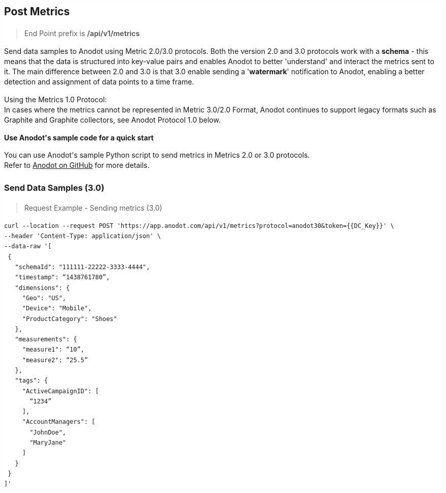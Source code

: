 ## Post Metrics

> End Point prefix is **/api/v1/metrics**

Send data samples to Anodot using Metric 2.0/3.0 protocols. 
Both the version 2.0 and 3.0 protocols work with a **schema** - this means that the data is structured into key-value pairs and enables Anodot to better 'understand' and interact the metrics sent to it. 
The main difference between 2.0 and 3.0 is that 3.0 enable sending a '**watermark**' notification to Anodot, enabling a better detection and assignment of data points to a time frame.

<aside class="warning">
Using the Metrics 1.0 Protocol:</br>
In cases where the metrics cannot be represented in Metric 3.0/2.0 Format,
Anodot continues to support legacy formats such as Graphite and Graphite collectors, see Anodot Protocol 1.0 below. 
</aside>

**Use Anodot's sample code for a quick start**

You can use Anodot's sample Python script to send metrics in Metrics 2.0 or 3.0 protocols.</br>
Refer to [Anodot on GitHub](https://github.com/anodot/anodot-python) for more details.

### Send Data Samples (3.0)

> Request Example - Sending metrics (3.0)

```shell
curl --location --request POST 'https://app.anodot.com/api/v1/metrics?protocol=anodot30&token={{DC_Key}}' \
--header 'Content-Type: application/json' \
--data-raw '[
 {
   "schemaId": "111111-22222-3333-4444",
   "timestamp": “1438761780”,
   "dimensions": {
     "Geo": "US",
     "Device": "Mobile",
     "ProductCategory": "Shoes"
   },
   "measurements": {
     "measure1": “10”,
     "measure2": “25.5”
   },
   "tags": {
     "ActiveCampaignID": [
       “1234”
     ],
     "AccountManagers": [
       "JohnDoe",
       "MaryJane"
     ]
   }
 }
]'
```
